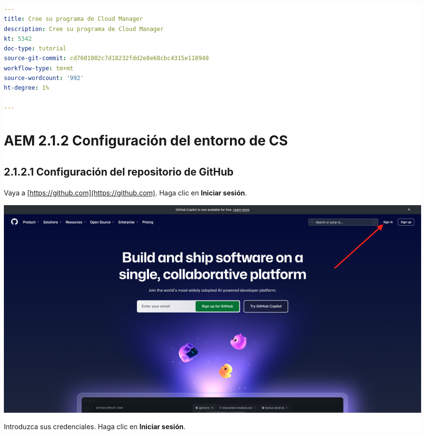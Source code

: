 ```yaml
---
title: Cree su programa de Cloud Manager
description: Cree su programa de Cloud Manager
kt: 5342
doc-type: tutorial
source-git-commit: cd7601002c7d18232fdd2e8e68cbc4315e118948
workflow-type: tm+mt
source-wordcount: '992'
ht-degree: 1%

---
```


# AEM 2.1.2 Configuración del entorno de CS

## 2.1.2.1 Configuración del repositorio de GitHub

Vaya a [https://github.com](https://github.com). Haga clic en **Iniciar sesión**.

![AEMCS](./images/aemcssetup1.png)

Introduzca sus credenciales. Haga clic en **Iniciar sesión**.
